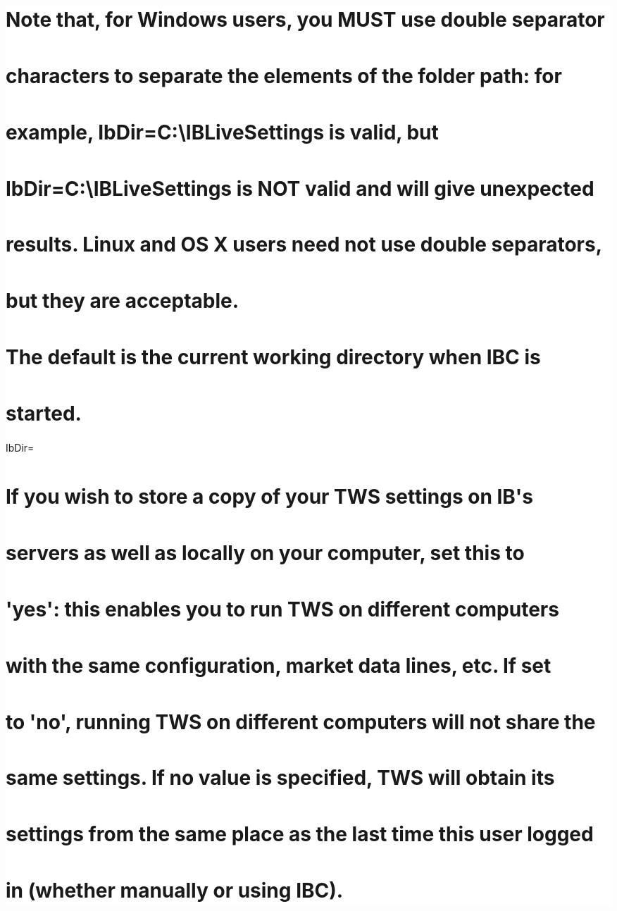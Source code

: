 # Note that, for Windows users, you MUST use double separator 
# characters to separate the elements of the folder path: for
# example, IbDir=C:\\IBLiveSettings is valid, but
# IbDir=C:\\IBLiveSettings is NOT valid and will give unexpected 
# results. Linux and OS X users need not use double separators,
# but they are acceptable.
#
# The default is the current working directory when IBC is
# started.

IbDir=


# If you wish to store a copy of your TWS settings on IB's 
# servers as well as locally on your computer, set this to 
# 'yes': this enables you to run TWS on different computers 
# with the same configuration, market data lines, etc. If set 
# to 'no', running TWS on different computers will not share the 
# same settings. If no value is specified, TWS will obtain its 
# settings from the same place as the last time this user logged
# in (whether manually or using IBC).
